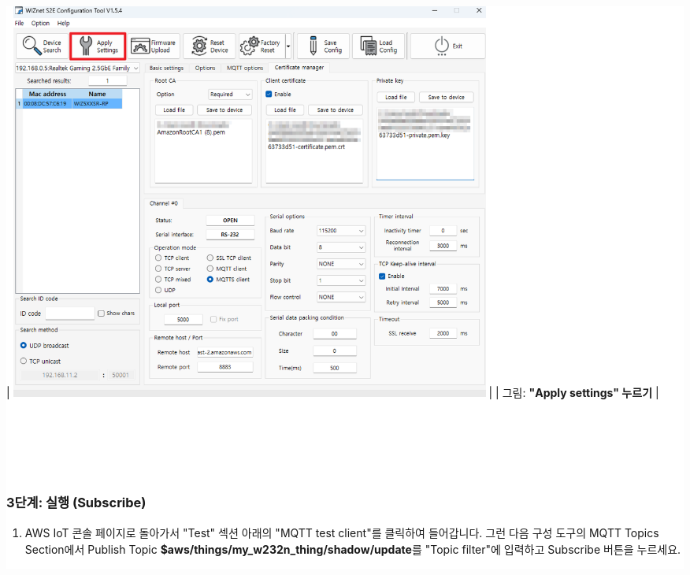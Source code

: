 | <img src="/img/products/w232n/aws_execute/6_MQTT_cert_key.png" width="600" /> |
| 그림: **"Apply settings" 누르기**                                                         |

<br />
<br />
<br />
<br />


### 3단계: 실행 (Subscribe)

1. AWS IoT 콘솔 페이지로 돌아가서 "Test" 섹션 아래의 "MQTT test client"를 클릭하여 들어갑니다. 그런 다음 구성 도구의 MQTT Topics Section에서 Publish Topic **$aws/things/my_w232n_thing/shadow/update**를 "Topic filter"에 입력하고 Subscribe 버튼을 누르세요.

|                                                                                             |
| :-----------------------------------------------------------------------------------------: |